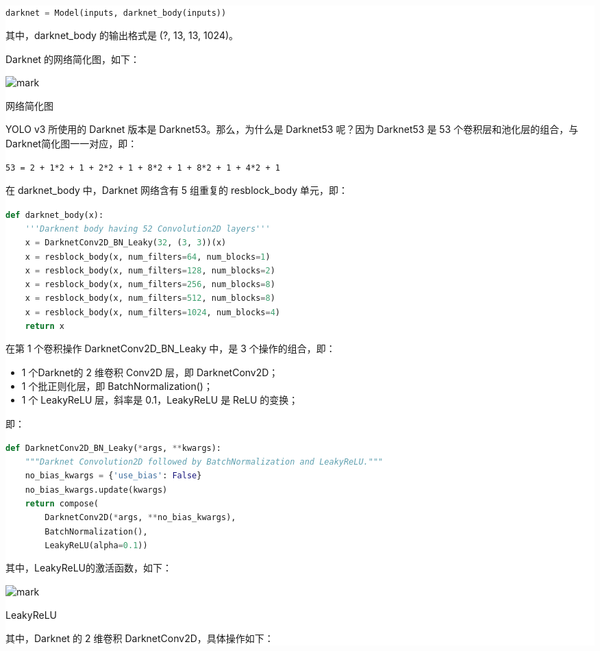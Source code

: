 ```python
darknet = Model(inputs, darknet_body(inputs))
```

其中，darknet_body 的输出格式是 (?, 13, 13, 1024)。

Darknet 的网络简化图，如下：

![mark](http://pacdb2bfr.bkt.clouddn.com/blog/image/180925/cd66k23f5C.png?imageslim)

网络简化图

YOLO v3 所使用的 Darknet 版本是 Darknet53。那么，为什么是 Darknet53 呢？因为 Darknet53 是 53 个卷积层和池化层的组合，与Darknet简化图一一对应，即：

```
53 = 2 + 1*2 + 1 + 2*2 + 1 + 8*2 + 1 + 8*2 + 1 + 4*2 + 1
```

在 darknet_body 中，Darknet 网络含有 5 组重复的 resblock_body 单元，即：

```python
def darknet_body(x):
    '''Darknent body having 52 Convolution2D layers'''
    x = DarknetConv2D_BN_Leaky(32, (3, 3))(x)
    x = resblock_body(x, num_filters=64, num_blocks=1)
    x = resblock_body(x, num_filters=128, num_blocks=2)
    x = resblock_body(x, num_filters=256, num_blocks=8)
    x = resblock_body(x, num_filters=512, num_blocks=8)
    x = resblock_body(x, num_filters=1024, num_blocks=4)
    return x
```

在第 1 个卷积操作 DarknetConv2D_BN_Leaky 中，是 3 个操作的组合，即：

- 1 个Darknet的 2 维卷积 Conv2D 层，即 DarknetConv2D；
- 1 个批正则化层，即 BatchNormalization()；
- 1 个 LeakyReLU 层，斜率是 0.1，LeakyReLU 是 ReLU 的变换；

即：

```python
def DarknetConv2D_BN_Leaky(*args, **kwargs):
    """Darknet Convolution2D followed by BatchNormalization and LeakyReLU."""
    no_bias_kwargs = {'use_bias': False}
    no_bias_kwargs.update(kwargs)
    return compose(
        DarknetConv2D(*args, **no_bias_kwargs),
        BatchNormalization(),
        LeakyReLU(alpha=0.1))
```

其中，LeakyReLU的激活函数，如下：

![mark](http://pacdb2bfr.bkt.clouddn.com/blog/image/180925/ik0llFbHeA.png?imageslim)

LeakyReLU

其中，Darknet 的 2 维卷积 DarknetConv2D，具体操作如下：
